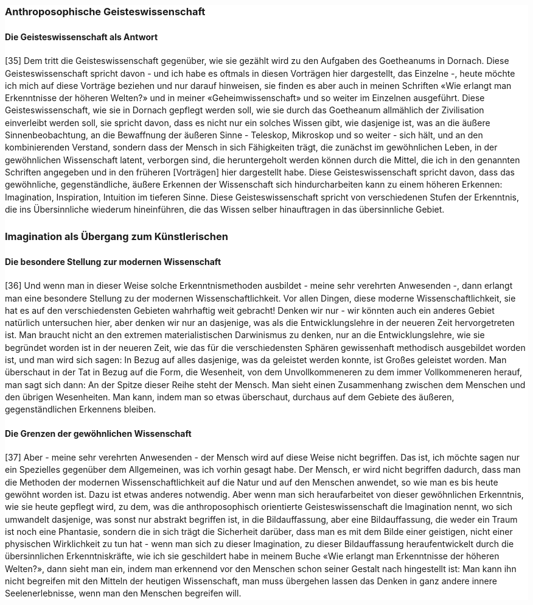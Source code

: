 ### Anthroposophische Geisteswissenschaft

#### Die Geisteswissenschaft als Antwort

[35] Dem tritt die Geisteswissenschaft gegenüber, wie sie gezählt wird zu den Aufgaben des Goetheanums in Dornach. Diese Geisteswissenschaft spricht davon - und ich habe es oftmals in diesen Vorträgen hier dargestellt, das Einzelne -, heute möchte ich mich auf diese Vorträge beziehen und nur darauf hinweisen, sie finden es aber auch in meinen Schriften «Wie erlangt man Erkenntnisse der höheren Welten?» und in meiner «Geheimwissenschaft» und so weiter im Einzelnen ausgeführt. Diese Geisteswissenschaft, wie sie in Dornach gepflegt werden soll, wie sie durch das Goetheanum allmählich der Zivilisation einverleibt werden soll, sie spricht davon, dass es nicht nur ein solches Wissen gibt, wie dasjenige ist, was an die äußere Sinnenbeobachtung, an die Bewaffnung der äußeren Sinne - Teleskop, Mikroskop und so weiter - sich hält, und an den kombinierenden Verstand, sondern dass der Mensch in sich Fähigkeiten trägt, die zunächst im gewöhnlichen Leben, in der gewöhnlichen Wissenschaft latent, verborgen sind, die heruntergeholt werden können durch die Mittel, die ich in den genannten Schriften angegeben und in den früheren [Vorträgen] hier dargestellt habe. Diese Geisteswissenschaft spricht davon, dass das gewöhnliche, gegenständliche, äußere Erkennen der Wissenschaft sich hindurcharbeiten kann zu einem höheren Erkennen: Imagination, Inspiration, Intuition im tieferen Sinne. Diese Geisteswissenschaft spricht von verschiedenen Stufen der Erkenntnis, die ins Übersinnliche wiederum hineinführen, die das Wissen selber hinauftragen in das übersinnliche Gebiet.

### Imagination als Übergang zum Künstlerischen

#### Die besondere Stellung zur modernen Wissenschaft

[36] Und wenn man in dieser Weise solche Erkenntnismethoden ausbildet - meine sehr verehrten Anwesenden -, dann erlangt man eine besondere Stellung zu der modernen Wissenschaftlichkeit. Vor allen Dingen, diese moderne Wissenschaftlichkeit, sie hat es auf den verschiedensten Gebieten wahrhaftig weit gebracht! Denken wir nur - wir könnten auch ein anderes Gebiet natürlich untersuchen hier, aber denken wir nur an dasjenige, was als die Entwicklungslehre in der neueren Zeit hervorgetreten ist. Man braucht nicht an den extremen materialistischen Darwinismus zu denken, nur an die Entwicklungslehre, wie sie begründet worden ist in der neueren Zeit, wie das für die verschiedensten Sphären gewissenhaft methodisch ausgebildet worden ist, und man wird sich sagen: In Bezug auf alles dasjenige, was da geleistet werden konnte, ist Großes geleistet worden. Man überschaut in der Tat in Bezug auf die Form, die Wesenheit, von dem Unvollkommeneren zu dem immer Vollkommeneren herauf, man sagt sich dann: An der Spitze dieser Reihe steht der Mensch. Man sieht einen Zusammenhang zwischen dem Menschen und den übrigen Wesenheiten. Man kann, indem man so etwas überschaut, durchaus auf dem Gebiete des äußeren, gegenständlichen Erkennens bleiben.

#### Die Grenzen der gewöhnlichen Wissenschaft

[37] Aber - meine sehr verehrten Anwesenden - der Mensch wird auf diese Weise nicht begriffen. Das ist, ich möchte sagen nur ein Spezielles gegenüber dem Allgemeinen, was ich vorhin gesagt habe. Der Mensch, er wird nicht begriffen dadurch, dass man die Methoden der modernen Wissenschaftlichkeit auf die Natur und auf den Menschen anwendet, so wie man es bis heute gewöhnt worden ist. Dazu ist etwas anderes notwendig. Aber wenn man sich heraufarbeitet von dieser gewöhnlichen Erkenntnis, wie sie heute gepflegt wird, zu dem, was die anthroposophisch orientierte Geisteswissenschaft die Imagination nennt, wo sich umwandelt dasjenige, was sonst nur abstrakt begriffen ist, in die Bildauffassung, aber eine Bildauffassung, die weder ein Traum ist noch eine Phantasie, sondern die in sich trägt die Sicherheit darüber, dass man es mit dem Bilde einer geistigen, nicht einer physischen Wirklichkeit zu tun hat - wenn man sich zu dieser Imagination, zu dieser Bildauffassung heraufentwickelt durch die übersinnlichen Erkenntniskräfte, wie ich sie geschildert habe in meinem Buche «Wie erlangt man Erkenntnisse der höheren Welten?», dann sieht man ein, indem man erkennend vor den Menschen schon seiner Gestalt nach hingestellt ist: Man kann ihn nicht begreifen mit den Mitteln der heutigen Wissenschaft, man muss übergehen lassen das Denken in ganz andere innere Seelenerlebnisse, wenn man den Menschen begreifen will.
